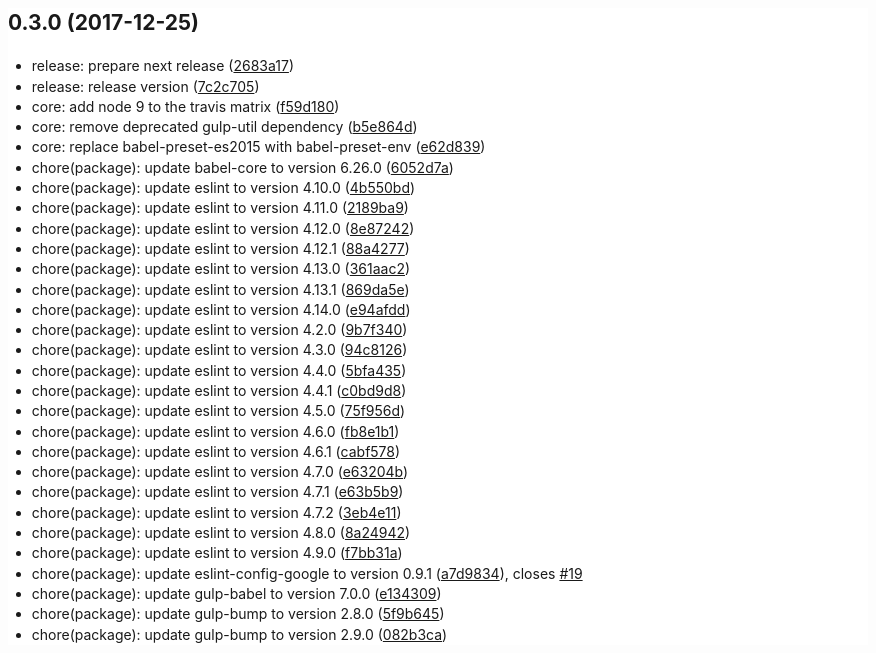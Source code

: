 

## 0.3.0 (2017-12-25)

* release: prepare next release ([2683a17](https://github.com/mjeanroy/gulp-header-comment/commit/2683a17))
* release: release version ([7c2c705](https://github.com/mjeanroy/gulp-header-comment/commit/7c2c705))
* core: add node 9 to the travis matrix ([f59d180](https://github.com/mjeanroy/gulp-header-comment/commit/f59d180))
* core: remove deprecated gulp-util dependency ([b5e864d](https://github.com/mjeanroy/gulp-header-comment/commit/b5e864d))
* core: replace babel-preset-es2015 with babel-preset-env ([e62d839](https://github.com/mjeanroy/gulp-header-comment/commit/e62d839))
* chore(package): update babel-core to version 6.26.0 ([6052d7a](https://github.com/mjeanroy/gulp-header-comment/commit/6052d7a))
* chore(package): update eslint to version 4.10.0 ([4b550bd](https://github.com/mjeanroy/gulp-header-comment/commit/4b550bd))
* chore(package): update eslint to version 4.11.0 ([2189ba9](https://github.com/mjeanroy/gulp-header-comment/commit/2189ba9))
* chore(package): update eslint to version 4.12.0 ([8e87242](https://github.com/mjeanroy/gulp-header-comment/commit/8e87242))
* chore(package): update eslint to version 4.12.1 ([88a4277](https://github.com/mjeanroy/gulp-header-comment/commit/88a4277))
* chore(package): update eslint to version 4.13.0 ([361aac2](https://github.com/mjeanroy/gulp-header-comment/commit/361aac2))
* chore(package): update eslint to version 4.13.1 ([869da5e](https://github.com/mjeanroy/gulp-header-comment/commit/869da5e))
* chore(package): update eslint to version 4.14.0 ([e94afdd](https://github.com/mjeanroy/gulp-header-comment/commit/e94afdd))
* chore(package): update eslint to version 4.2.0 ([9b7f340](https://github.com/mjeanroy/gulp-header-comment/commit/9b7f340))
* chore(package): update eslint to version 4.3.0 ([94c8126](https://github.com/mjeanroy/gulp-header-comment/commit/94c8126))
* chore(package): update eslint to version 4.4.0 ([5bfa435](https://github.com/mjeanroy/gulp-header-comment/commit/5bfa435))
* chore(package): update eslint to version 4.4.1 ([c0bd9d8](https://github.com/mjeanroy/gulp-header-comment/commit/c0bd9d8))
* chore(package): update eslint to version 4.5.0 ([75f956d](https://github.com/mjeanroy/gulp-header-comment/commit/75f956d))
* chore(package): update eslint to version 4.6.0 ([fb8e1b1](https://github.com/mjeanroy/gulp-header-comment/commit/fb8e1b1))
* chore(package): update eslint to version 4.6.1 ([cabf578](https://github.com/mjeanroy/gulp-header-comment/commit/cabf578))
* chore(package): update eslint to version 4.7.0 ([e63204b](https://github.com/mjeanroy/gulp-header-comment/commit/e63204b))
* chore(package): update eslint to version 4.7.1 ([e63b5b9](https://github.com/mjeanroy/gulp-header-comment/commit/e63b5b9))
* chore(package): update eslint to version 4.7.2 ([3eb4e11](https://github.com/mjeanroy/gulp-header-comment/commit/3eb4e11))
* chore(package): update eslint to version 4.8.0 ([8a24942](https://github.com/mjeanroy/gulp-header-comment/commit/8a24942))
* chore(package): update eslint to version 4.9.0 ([f7bb31a](https://github.com/mjeanroy/gulp-header-comment/commit/f7bb31a))
* chore(package): update eslint-config-google to version 0.9.1 ([a7d9834](https://github.com/mjeanroy/gulp-header-comment/commit/a7d9834)), closes [#19](https://github.com/mjeanroy/gulp-header-comment/issues/19)
* chore(package): update gulp-babel to version 7.0.0 ([e134309](https://github.com/mjeanroy/gulp-header-comment/commit/e134309))
* chore(package): update gulp-bump to version 2.8.0 ([5f9b645](https://github.com/mjeanroy/gulp-header-comment/commit/5f9b645))
* chore(package): update gulp-bump to version 2.9.0 ([082b3ca](https://github.com/mjeanroy/gulp-header-comment/commit/082b3ca))